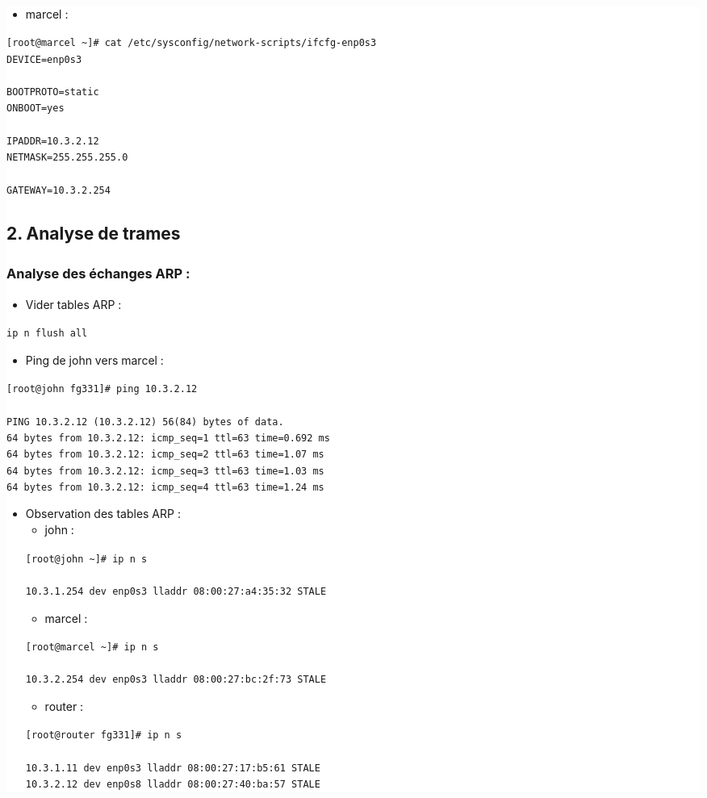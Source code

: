 - marcel :  
```
[root@marcel ~]# cat /etc/sysconfig/network-scripts/ifcfg-enp0s3
DEVICE=enp0s3

BOOTPROTO=static
ONBOOT=yes

IPADDR=10.3.2.12
NETMASK=255.255.255.0

GATEWAY=10.3.2.254
```

## 2. Analyse de trames  

### Analyse des échanges ARP :  

- Vider tables ARP :  
```
ip n flush all
```

- Ping de john vers marcel :  
```
[root@john fg331]# ping 10.3.2.12

PING 10.3.2.12 (10.3.2.12) 56(84) bytes of data.
64 bytes from 10.3.2.12: icmp_seq=1 ttl=63 time=0.692 ms
64 bytes from 10.3.2.12: icmp_seq=2 ttl=63 time=1.07 ms
64 bytes from 10.3.2.12: icmp_seq=3 ttl=63 time=1.03 ms
64 bytes from 10.3.2.12: icmp_seq=4 ttl=63 time=1.24 ms
```

- Observation des tables ARP :  
  - john :
   ```
   [root@john ~]# ip n s

   10.3.1.254 dev enp0s3 lladdr 08:00:27:a4:35:32 STALE
   ```
  - marcel :
   ```
   [root@marcel ~]# ip n s

   10.3.2.254 dev enp0s3 lladdr 08:00:27:bc:2f:73 STALE
   ```
  - router :
   ```
   [root@router fg331]# ip n s

   10.3.1.11 dev enp0s3 lladdr 08:00:27:17:b5:61 STALE
   10.3.2.12 dev enp0s8 lladdr 08:00:27:40:ba:57 STALE
   ```  
  